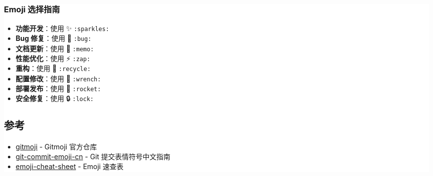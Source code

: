### Emoji 选择指南
- **功能开发**：使用 ✨ `:sparkles:`
- **Bug 修复**：使用 🐛 `:bug:`
- **文档更新**：使用 📝 `:memo:`
- **性能优化**：使用 ⚡ `:zap:`
- **重构**：使用 🔄 `:recycle:`
- **配置修改**：使用 🔧 `:wrench:`
- **部署发布**：使用 🚀 `:rocket:`
- **安全修复**：使用 🔒 `:lock:`

## 参考

- [gitmoji](https://github.com/carloscuesta/gitmoji) - Gitmoji 官方仓库
- [git-commit-emoji-cn](https://github.com/liuchengxu/git-commit-emoji-cn) - Git 提交表情符号中文指南
- [emoji-cheat-sheet](https://github.com/ikatyang/emoji-cheat-sheet) - Emoji 速查表